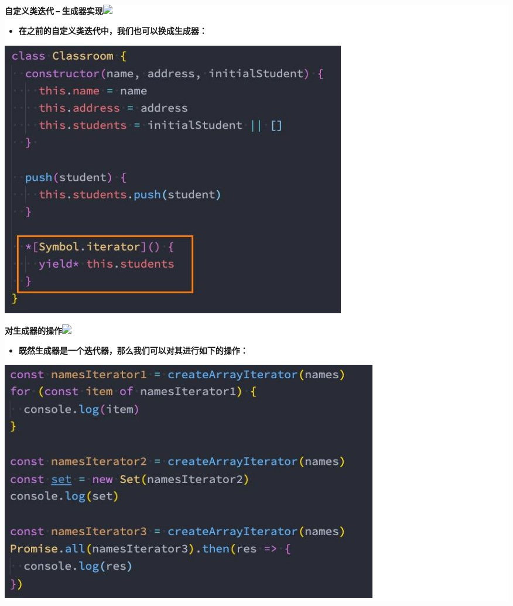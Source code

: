 **自定义类迭代 – 生成器实现![](image/Aspose.Words.24c4f9d9-46b8-45ce-97b9-483af66ba892.013.png)**

- **在之前的自定义类迭代中，我们也可以换成生成器：**

![](image/Aspose.Words.24c4f9d9-46b8-45ce-97b9-483af66ba892.034.jpeg)

**对生成器的操作![](image/Aspose.Words.24c4f9d9-46b8-45ce-97b9-483af66ba892.013.png)**

- **既然生成器是一个迭代器，那么我们可以对其进行如下的操作：**

![](image/Aspose.Words.24c4f9d9-46b8-45ce-97b9-483af66ba892.035.jpeg)
